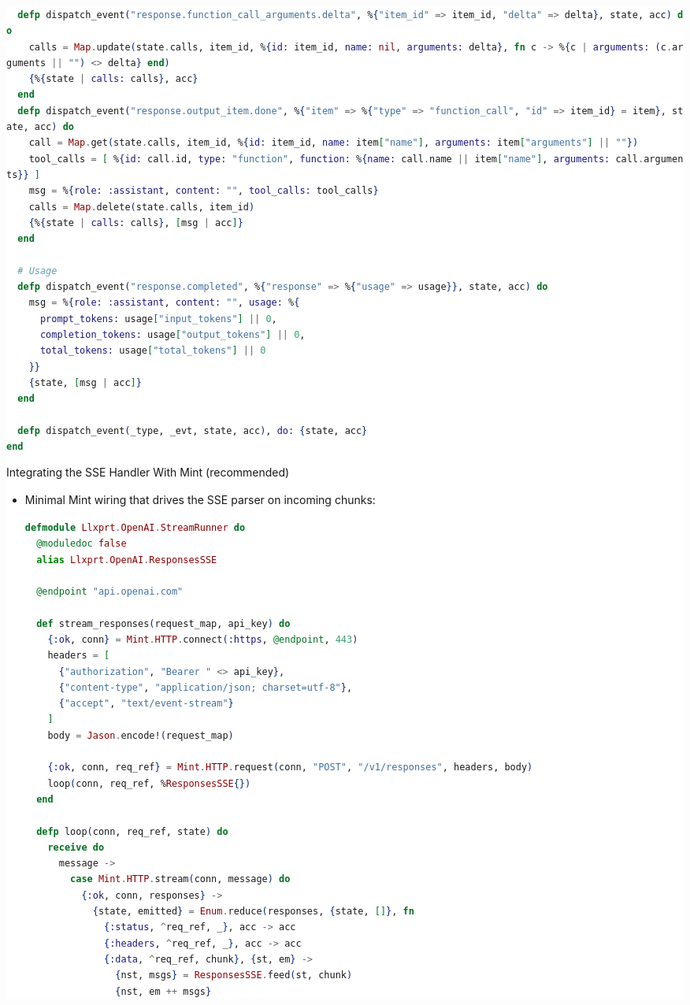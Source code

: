  ```elixir
    defp dispatch_event("response.function_call_arguments.delta", %{"item_id" => item_id, "delta" => delta}, state, acc) do
      calls = Map.update(state.calls, item_id, %{id: item_id, name: nil, arguments: delta}, fn c -> %{c | arguments: (c.arguments || "") <> delta} end)
      {%{state | calls: calls}, acc}
    end
    defp dispatch_event("response.output_item.done", %{"item" => %{"type" => "function_call", "id" => item_id} = item}, state, acc) do
      call = Map.get(state.calls, item_id, %{id: item_id, name: item["name"], arguments: item["arguments"] || ""})
      tool_calls = [ %{id: call.id, type: "function", function: %{name: call.name || item["name"], arguments: call.arguments}} ]
      msg = %{role: :assistant, content: "", tool_calls: tool_calls}
      calls = Map.delete(state.calls, item_id)
      {%{state | calls: calls}, [msg | acc]}
    end

    # Usage
    defp dispatch_event("response.completed", %{"response" => %{"usage" => usage}}, state, acc) do
      msg = %{role: :assistant, content: "", usage: %{
        prompt_tokens: usage["input_tokens"] || 0,
        completion_tokens: usage["output_tokens"] || 0,
        total_tokens: usage["total_tokens"] || 0
      }}
      {state, [msg | acc]}
    end

    defp dispatch_event(_type, _evt, state, acc), do: {state, acc}
  end
  ```

Integrating the SSE Handler With Mint (recommended)
- Minimal Mint wiring that drives the SSE parser on incoming chunks:
  ```elixir
  defmodule Llxprt.OpenAI.StreamRunner do
    @moduledoc false
    alias Llxprt.OpenAI.ResponsesSSE

    @endpoint "api.openai.com"

    def stream_responses(request_map, api_key) do
      {:ok, conn} = Mint.HTTP.connect(:https, @endpoint, 443)
      headers = [
        {"authorization", "Bearer " <> api_key},
        {"content-type", "application/json; charset=utf-8"},
        {"accept", "text/event-stream"}
      ]
      body = Jason.encode!(request_map)

      {:ok, conn, req_ref} = Mint.HTTP.request(conn, "POST", "/v1/responses", headers, body)
      loop(conn, req_ref, %ResponsesSSE{})
    end

    defp loop(conn, req_ref, state) do
      receive do
        message ->
          case Mint.HTTP.stream(conn, message) do
            {:ok, conn, responses} ->
              {state, emitted} = Enum.reduce(responses, {state, []}, fn
                {:status, ^req_ref, _}, acc -> acc
                {:headers, ^req_ref, _}, acc -> acc
                {:data, ^req_ref, chunk}, {st, em} ->
                  {nst, msgs} = ResponsesSSE.feed(st, chunk)
                  {nst, em ++ msgs}
  ```